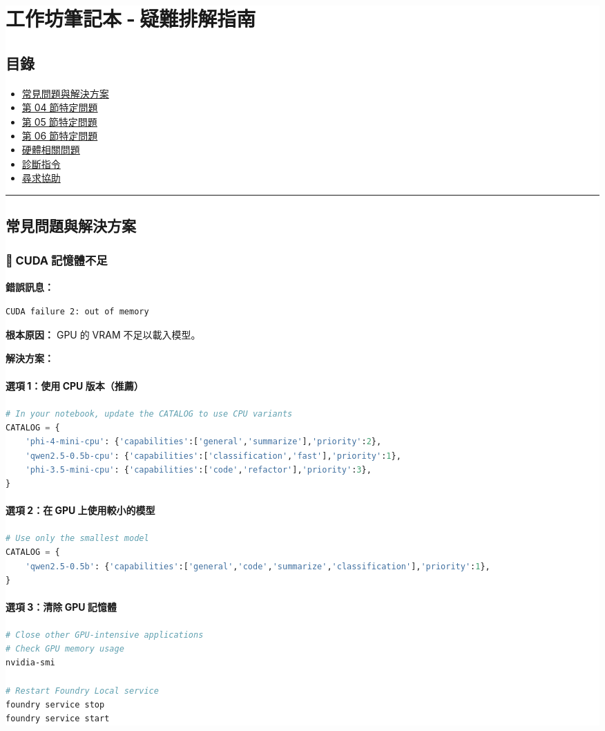 
# 工作坊筆記本 - 疑難排解指南

## 目錄

- [常見問題與解決方案](../../../../Workshop/notebooks)
- [第 04 節特定問題](../../../../Workshop/notebooks)
- [第 05 節特定問題](../../../../Workshop/notebooks)
- [第 06 節特定問題](../../../../Workshop/notebooks)
- [硬體相關問題](../../../../Workshop/notebooks)
- [診斷指令](../../../../Workshop/notebooks)
- [尋求協助](../../../../Workshop/notebooks)

---

## 常見問題與解決方案

### 🔴 CUDA 記憶體不足

**錯誤訊息：**
```
CUDA failure 2: out of memory
```

**根本原因：** GPU 的 VRAM 不足以載入模型。

**解決方案：**

#### 選項 1：使用 CPU 版本（推薦）
```python
# In your notebook, update the CATALOG to use CPU variants
CATALOG = {
    'phi-4-mini-cpu': {'capabilities':['general','summarize'],'priority':2},
    'qwen2.5-0.5b-cpu': {'capabilities':['classification','fast'],'priority':1},
    'phi-3.5-mini-cpu': {'capabilities':['code','refactor'],'priority':3},
}
```

#### 選項 2：在 GPU 上使用較小的模型
```python
# Use only the smallest model
CATALOG = {
    'qwen2.5-0.5b': {'capabilities':['general','code','summarize','classification'],'priority':1},
}
```

#### 選項 3：清除 GPU 記憶體
```bash
# Close other GPU-intensive applications
# Check GPU memory usage
nvidia-smi

# Restart Foundry Local service
foundry service stop
foundry service start
```
